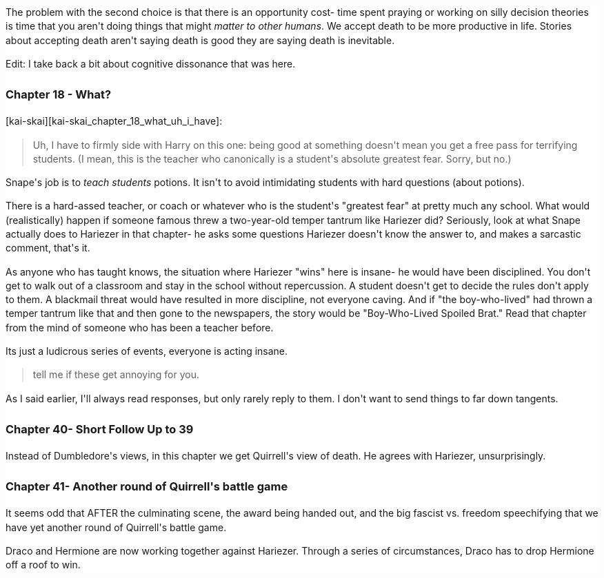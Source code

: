 The problem with the second choice is that there is an opportunity cost- time
spent praying or working on silly decision theories is time that you aren't
doing things that might _matter to other humans_.  We accept death to be more
productive in life.  Stories about accepting death aren't saying death is good
they are saying death is inevitable.

Edit: I take back a bit about cognitive dissonance that was here.

### Chapter 18 - What?

[kai-skai][kai-skai_chapter_18_what_uh_i_have]:

  > Uh, I have to firmly side with Harry on this one: being good at something
  > doesn't mean you get a free pass for terrifying students. (I mean, this is
  > the teacher who canonically is a student's absolute greatest fear. Sorry,
  > but no.)

Snape's job is to _teach students_ potions.  It isn't to avoid intimidating
students with hard questions (about potions).

There is a hard-assed teacher, or coach or whatever who is the student's
"greatest fear" at pretty much any school.  What would (realistically) happen if
someone  famous threw a two-year-old temper tantrum like Hariezer did?
Seriously, look at what Snape actually does to Hariezer in that chapter- he asks
some questions Hariezer doesn't know the answer to, and makes a sarcastic
comment, that's it.

As anyone who has taught knows, the situation where Hariezer "wins" here is
insane- he would have been disciplined.  You don't get to walk out of a
classroom and stay in the school without repercussion.  A student doesn't get to
decide the rules don't apply to them.  A blackmail threat would have resulted in
more discipline, not everyone caving.   And if "the boy-who-lived" had thrown a
temper tantrum like that and then gone to the newspapers, the story would be
"Boy-Who-Lived Spoiled Brat." Read that chapter from the mind of someone who has
been a teacher before.

Its just a ludicrous series of events, everyone is acting insane.

  > tell me if these get annoying for you.

As I said earlier, I'll always read responses, but only rarely reply to them.  I
don't want to send things to far down tangents.

### Chapter 40- Short Follow Up to 39

Instead of Dumbledore's views, in this chapter we get Quirrell's view of death.
He agrees with Hariezer, unsurprisingly.

### Chapter 41- Another round of Quirrell's battle game

It seems odd that AFTER the culminating scene, the award being handed out, and
the big fascist vs. freedom speechifying that we have yet another round of
Quirrell's battle game.

Draco and Hermione are now working together against Hariezer.  Through a series
of circumstances, Draco has to drop Hermione off a roof to win.
